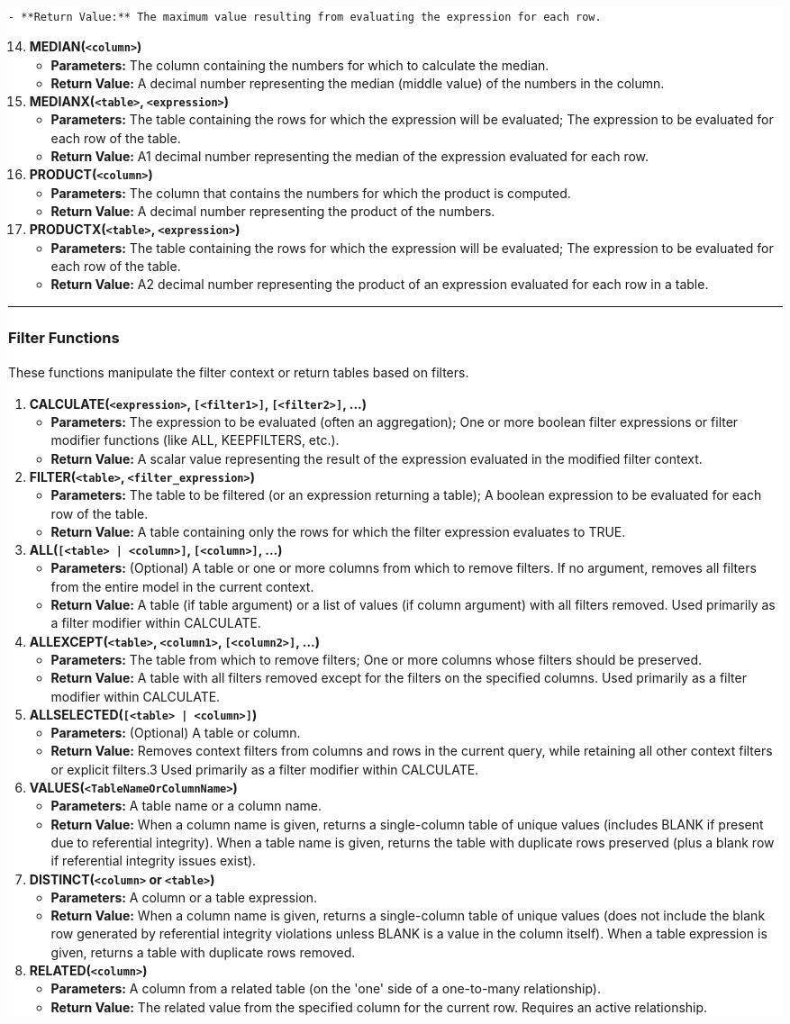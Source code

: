     - **Return Value:** The maximum value resulting from evaluating the expression for each row.
14. **MEDIAN(`<column>`)**
    - **Parameters:** The column containing the numbers for which to calculate the median.
    - **Return Value:** A decimal number representing the median (middle value) of the numbers in the column.
15. **MEDIANX(`<table>`, `<expression>`)**
    - **Parameters:** The table containing the rows for which the expression will be evaluated; The expression to be evaluated for each row of the table.
    - **Return Value:** A1 decimal number representing the median of the expression evaluated for each row.
16. **PRODUCT(`<column>`)**
    - **Parameters:** The column that contains the numbers for which the product is computed.
    - **Return Value:** A decimal number representing the product of the numbers.
17. **PRODUCTX(`<table>`, `<expression>`)**
    - **Parameters:** The table containing the rows for which the expression will be evaluated; The expression to be evaluated for each row of the table.
    - **Return Value:** A2 decimal number representing the product of an expression evaluated for each row in a table.

---

### **Filter Functions**

These functions manipulate the filter context or return tables based on filters.

1. **CALCULATE(`<expression>`, `[<filter1>]`, `[<filter2>]`, ...)**
    - **Parameters:** The expression to be evaluated (often an aggregation); One or more boolean filter expressions or filter modifier functions (like ALL, KEEPFILTERS, etc.).
    - **Return Value:** A scalar value representing the result of the expression evaluated in the modified filter context.
2. **FILTER(`<table>`, `<filter_expression>`)**
    - **Parameters:** The table to be filtered (or an expression returning a table); A boolean expression to be evaluated for each row of the table.
    - **Return Value:** A table containing only the rows for which the filter expression evaluates to TRUE.
3. **ALL(`[<table> | <column>]`, `[<column>]`, ...)**
    - **Parameters:** (Optional) A table or one or more columns from which to remove filters. If no argument, removes all filters from the entire model in the current context.
    - **Return Value:** A table (if table argument) or a list of values (if column argument) with all filters removed. Used primarily as a filter modifier within CALCULATE.
4. **ALLEXCEPT(`<table>`, `<column1>`, `[<column2>]`, ...)**
    - **Parameters:** The table from which to remove filters; One or more columns whose filters should be preserved.
    - **Return Value:** A table with all filters removed except for the filters on the specified columns. Used primarily as a filter modifier within CALCULATE.
5. **ALLSELECTED(`[<table> | <column>]`)**
    - **Parameters:** (Optional) A table or column.
    - **Return Value:** Removes context filters from columns and rows in the current query, while retaining all other context filters or explicit filters.3 Used primarily as a filter modifier within CALCULATE.
6. **VALUES(`<TableNameOrColumnName>`)**
    - **Parameters:** A table name or a column name.
    - **Return Value:** When a column name is given, returns a single-column table of unique values (includes BLANK if present due to referential integrity). When a table name is given, returns the table with duplicate rows preserved (plus a blank row if referential integrity issues exist).
7. **DISTINCT(`<column>` or `<table>`)**
    - **Parameters:** A column or a table expression.
    - **Return Value:** When a column name is given, returns a single-column table of unique values (does not include the blank row generated by referential integrity violations unless BLANK is a value in the column itself). When a table expression is given, returns a table with duplicate rows removed.
8. **RELATED(`<column>`)**
    - **Parameters:** A column from a related table (on the 'one' side of a one-to-many relationship).
    - **Return Value:** The related value from the specified column for the current row. Requires an active relationship.